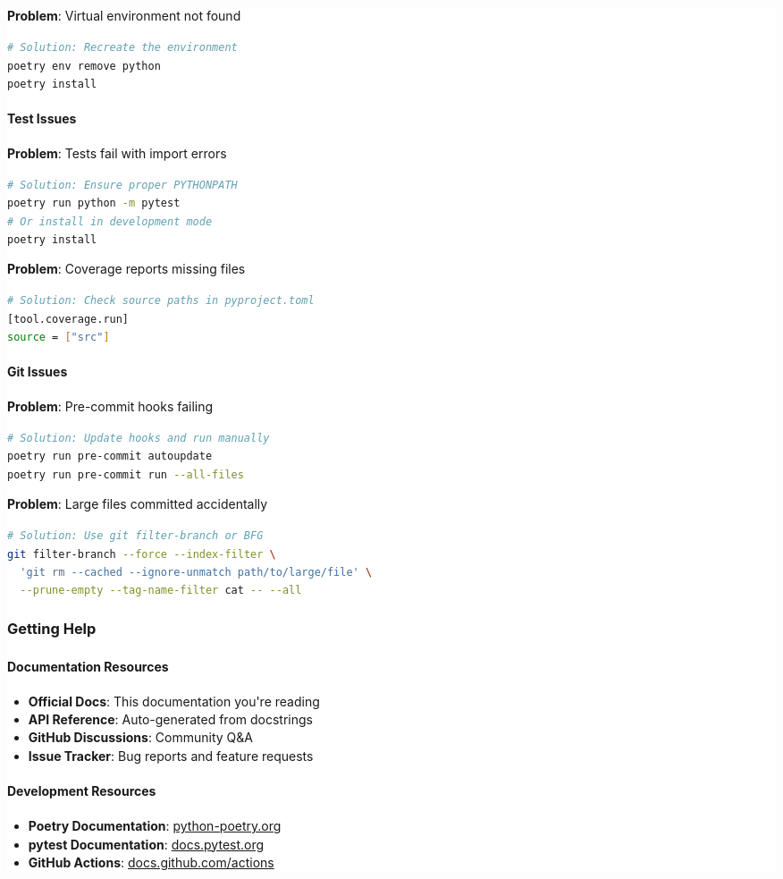 **Problem**: Virtual environment not found
```bash
# Solution: Recreate the environment
poetry env remove python
poetry install
```

#### Test Issues

**Problem**: Tests fail with import errors
```bash
# Solution: Ensure proper PYTHONPATH
poetry run python -m pytest
# Or install in development mode
poetry install
```

**Problem**: Coverage reports missing files
```bash
# Solution: Check source paths in pyproject.toml
[tool.coverage.run]
source = ["src"]
```

#### Git Issues

**Problem**: Pre-commit hooks failing
```bash
# Solution: Update hooks and run manually
poetry run pre-commit autoupdate
poetry run pre-commit run --all-files
```

**Problem**: Large files committed accidentally
```bash
# Solution: Use git filter-branch or BFG
git filter-branch --force --index-filter \
  'git rm --cached --ignore-unmatch path/to/large/file' \
  --prune-empty --tag-name-filter cat -- --all
```

### Getting Help

#### Documentation Resources

- **Official Docs**: This documentation you're reading
- **API Reference**: Auto-generated from docstrings
- **GitHub Discussions**: Community Q&A
- **Issue Tracker**: Bug reports and feature requests

#### Development Resources

- **Poetry Documentation**: [python-poetry.org](https://python-poetry.org/)
- **pytest Documentation**: [docs.pytest.org](https://docs.pytest.org/)
- **GitHub Actions**: [docs.github.com/actions](https://docs.github.com/actions)
